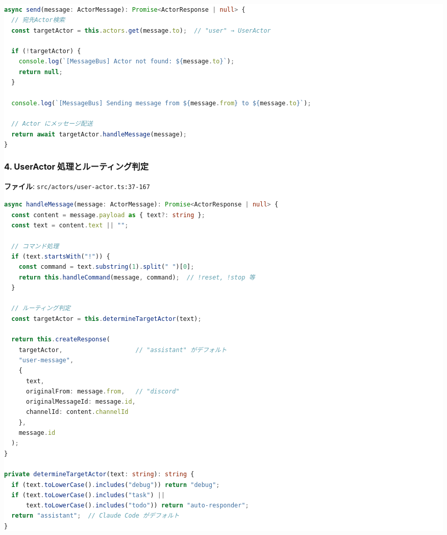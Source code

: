 ```typescript
async send(message: ActorMessage): Promise<ActorResponse | null> {
  // 宛先Actor検索
  const targetActor = this.actors.get(message.to);  // "user" → UserActor
  
  if (!targetActor) {
    console.log(`[MessageBus] Actor not found: ${message.to}`);
    return null;
  }

  console.log(`[MessageBus] Sending message from ${message.from} to ${message.to}`);
  
  // Actor にメッセージ配送
  return await targetActor.handleMessage(message);
}
```

### 4. UserActor 処理とルーティング判定

**ファイル**: `src/actors/user-actor.ts:37-167`

```typescript
async handleMessage(message: ActorMessage): Promise<ActorResponse | null> {
  const content = message.payload as { text?: string };
  const text = content.text || "";

  // コマンド処理
  if (text.startsWith("!")) {
    const command = text.substring(1).split(" ")[0];
    return this.handleCommand(message, command);  // !reset, !stop 等
  }

  // ルーティング判定
  const targetActor = this.determineTargetActor(text);
  
  return this.createResponse(
    targetActor,                    // "assistant" がデフォルト
    "user-message",
    {
      text,
      originalFrom: message.from,   // "discord"
      originalMessageId: message.id,
      channelId: content.channelId
    },
    message.id
  );
}

private determineTargetActor(text: string): string {
  if (text.toLowerCase().includes("debug")) return "debug";
  if (text.toLowerCase().includes("task") || 
      text.toLowerCase().includes("todo")) return "auto-responder";
  return "assistant";  // Claude Code がデフォルト
}
```
